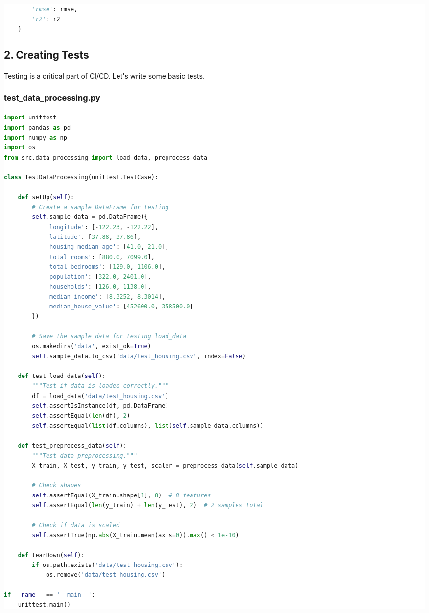 ```python
        'rmse': rmse,
        'r2': r2
    }
```

## 2. Creating Tests

Testing is a critical part of CI/CD. Let's write some basic tests.

### test_data_processing.py
```python
import unittest
import pandas as pd
import numpy as np
import os
from src.data_processing import load_data, preprocess_data

class TestDataProcessing(unittest.TestCase):
    
    def setUp(self):
        # Create a sample DataFrame for testing
        self.sample_data = pd.DataFrame({
            'longitude': [-122.23, -122.22],
            'latitude': [37.88, 37.86],
            'housing_median_age': [41.0, 21.0],
            'total_rooms': [880.0, 7099.0],
            'total_bedrooms': [129.0, 1106.0],
            'population': [322.0, 2401.0],
            'households': [126.0, 1138.0],
            'median_income': [8.3252, 8.3014],
            'median_house_value': [452600.0, 358500.0]
        })
        
        # Save the sample data for testing load_data
        os.makedirs('data', exist_ok=True)
        self.sample_data.to_csv('data/test_housing.csv', index=False)
    
    def test_load_data(self):
        """Test if data is loaded correctly."""
        df = load_data('data/test_housing.csv')
        self.assertIsInstance(df, pd.DataFrame)
        self.assertEqual(len(df), 2)
        self.assertEqual(list(df.columns), list(self.sample_data.columns))
    
    def test_preprocess_data(self):
        """Test data preprocessing."""
        X_train, X_test, y_train, y_test, scaler = preprocess_data(self.sample_data)
        
        # Check shapes
        self.assertEqual(X_train.shape[1], 8)  # 8 features
        self.assertEqual(len(y_train) + len(y_test), 2)  # 2 samples total
        
        # Check if data is scaled
        self.assertTrue(np.abs(X_train.mean(axis=0)).max() < 1e-10)
        
    def tearDown(self):
        if os.path.exists('data/test_housing.csv'):
            os.remove('data/test_housing.csv')

if __name__ == '__main__':
    unittest.main()
```
